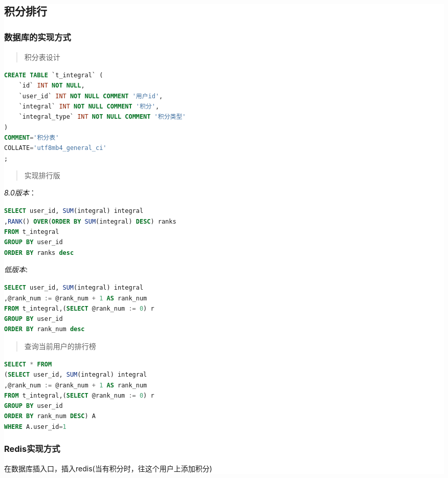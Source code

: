 ## 积分排行

### 数据库的实现方式

> 积分表设计

```sql
CREATE TABLE `t_integral` (
	`id` INT NOT NULL,
	`user_id` INT NOT NULL COMMENT '用户id',
	`integral` INT NOT NULL COMMENT '积分',
	`integral_type` INT NOT NULL COMMENT '积分类型'
)
COMMENT='积分表'
COLLATE='utf8mb4_general_ci'
;
```

> 实现排行版

*8.0版本*：

```sql
SELECT user_id, SUM(integral) integral 
,RANK() OVER(ORDER BY SUM(integral) DESC) ranks 
FROM t_integral
GROUP BY user_id
ORDER BY ranks desc
```

*低版本*:

```sql
SELECT user_id, SUM(integral) integral 
,@rank_num := @rank_num + 1 AS rank_num 
FROM t_integral,(SELECT @rank_num := 0) r
GROUP BY user_id
ORDER BY rank_num desc
```

> 查询当前用户的排行榜

```sql
SELECT * FROM 
(SELECT user_id, SUM(integral) integral 
,@rank_num := @rank_num + 1 AS rank_num 
FROM t_integral,(SELECT @rank_num := 0) r
GROUP BY user_id
ORDER BY rank_num DESC) A
WHERE A.user_id=1
```

### Redis实现方式

在数据库插入口，插入redis(当有积分时，往这个用户上添加积分)
